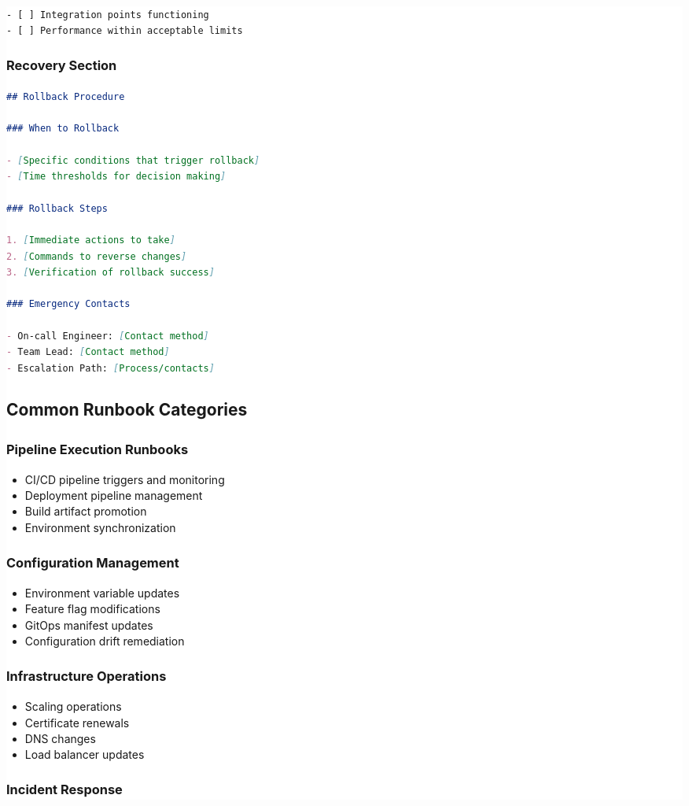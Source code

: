 ````
- [ ] Integration points functioning
- [ ] Performance within acceptable limits
````

### Recovery Section

```markdown
## Rollback Procedure

### When to Rollback

- [Specific conditions that trigger rollback]
- [Time thresholds for decision making]

### Rollback Steps

1. [Immediate actions to take]
2. [Commands to reverse changes]
3. [Verification of rollback success]

### Emergency Contacts

- On-call Engineer: [Contact method]
- Team Lead: [Contact method]
- Escalation Path: [Process/contacts]
```

## Common Runbook Categories

### Pipeline Execution Runbooks

- CI/CD pipeline triggers and monitoring
- Deployment pipeline management
- Build artifact promotion
- Environment synchronization

### Configuration Management

- Environment variable updates
- Feature flag modifications
- GitOps manifest updates
- Configuration drift remediation

### Infrastructure Operations

- Scaling operations
- Certificate renewals
- DNS changes
- Load balancer updates

### Incident Response
